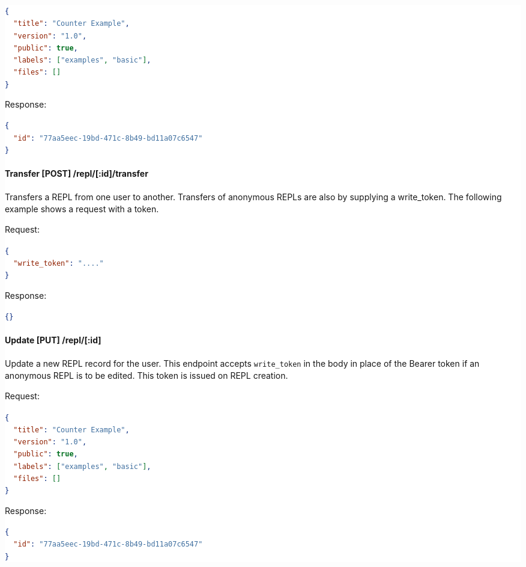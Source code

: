 ```json
{
  "title": "Counter Example",
  "version": "1.0",
  "public": true,
  "labels": ["examples", "basic"],
  "files": []
}
```

Response:

```json
{
  "id": "77aa5eec-19bd-471c-8b49-bd11a07c6547"
}
```

#### Transfer [POST] /repl/[:id]/transfer

Transfers a REPL from one user to another. Transfers of anonymous REPLs are also by supplying a write_token. The following example shows a request with a token.

Request:

```json
{
  "write_token": "...."
}
```

Response:

```json
{}
```

#### Update [PUT] /repl/[:id]

Update a new REPL record for the user. This endpoint accepts `write_token` in the body in place of the Bearer token if an anonymous REPL is to be edited. This token is issued on REPL creation.

Request:

```json
{
  "title": "Counter Example",
  "version": "1.0",
  "public": true,
  "labels": ["examples", "basic"],
  "files": []
}
```

Response:

```json
{
  "id": "77aa5eec-19bd-471c-8b49-bd11a07c6547"
}
```
